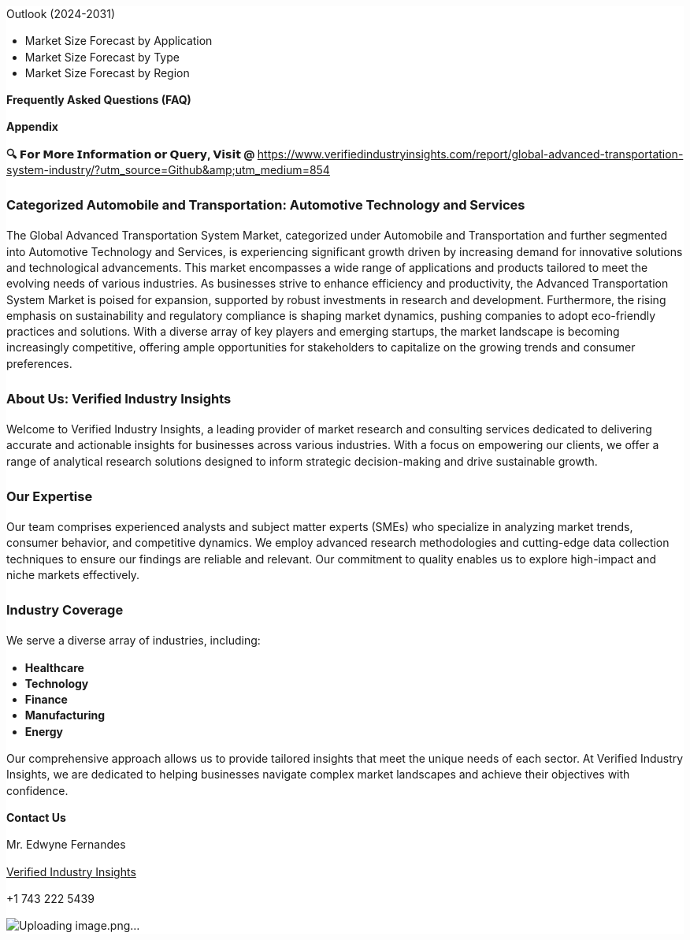 Outlook (2024-2031)</strong></p><ul><li>Market Size Forecast by Application</li><li>Market Size Forecast by Type</li><li>Market Size Forecast by Region</li></ul><p><strong>Frequently Asked Questions (FAQ)</strong></p><p><strong>Appendix<br /></strong></p><p><strong>🔍 𝗙𝗼𝗿 𝗠𝗼𝗿𝗲 𝗜𝗻𝗳𝗼𝗿𝗺𝗮𝘁𝗶𝗼𝗻 𝗼𝗿 𝗤𝘂𝗲𝗿𝘆, 𝗩𝗶𝘀𝗶𝘁 @ </strong><a href="https://www.verifiedindustryinsights.com/report/global-advanced-transportation-system-industry/?utm_source=Github&amp;utm_medium=854">https://www.verifiedindustryinsights.com/report/global-advanced-transportation-system-industry/?utm_source=Github&amp;utm_medium=854</a>&nbsp;</p><h3>Categorized Automobile and Transportation: Automotive Technology and Services </h3><p>The Global Advanced Transportation System Market, categorized under Automobile and Transportation and further segmented into Automotive Technology and Services, is experiencing significant growth driven by increasing demand for innovative solutions and technological advancements. This market encompasses a wide range of applications and products tailored to meet the evolving needs of various industries. As businesses strive to enhance efficiency and productivity, the Advanced Transportation System Market is poised for expansion, supported by robust investments in research and development. Furthermore, the rising emphasis on sustainability and regulatory compliance is shaping market dynamics, pushing companies to adopt eco-friendly practices and solutions. With a diverse array of key players and emerging startups, the market landscape is becoming increasingly competitive, offering ample opportunities for stakeholders to capitalize on the growing trends and consumer preferences.</p><h3>About Us: Verified Industry Insights</h3><p>Welcome to Verified Industry Insights, a leading provider of market research and consulting services dedicated to delivering accurate and actionable insights for businesses across various industries. With a focus on empowering our clients, we offer a range of analytical research solutions designed to inform strategic decision-making and drive sustainable growth.</p><h3>Our Expertise</h3><p>Our team comprises experienced analysts and subject matter experts (SMEs) who specialize in analyzing market trends, consumer behavior, and competitive dynamics. We employ advanced research methodologies and cutting-edge data collection techniques to ensure our findings are reliable and relevant. Our commitment to quality enables us to explore high-impact and niche markets effectively.</p><h3>Industry Coverage</h3><p>We serve a diverse array of industries, including:</p><ul><li><strong>Healthcare</strong></li><li><strong>Technology</strong></li><li><strong>Finance</strong></li><li><strong>Manufacturing</strong></li><li><strong>Energy</strong></li></ul><p>Our comprehensive approach allows us to provide tailored insights that meet the unique needs of each sector. At Verified Industry Insights, we are dedicated to helping businesses navigate complex market landscapes and achieve their objectives with confidence.</p><p><strong>Contact Us</strong></p><p>Mr. Edwyne Fernandes</p><p><a href="https://www.verifiedindustryinsights.com/">Verified Industry Insights</a></p><p>+1 743 222 5439</p>
![Uploading image.png…]()
